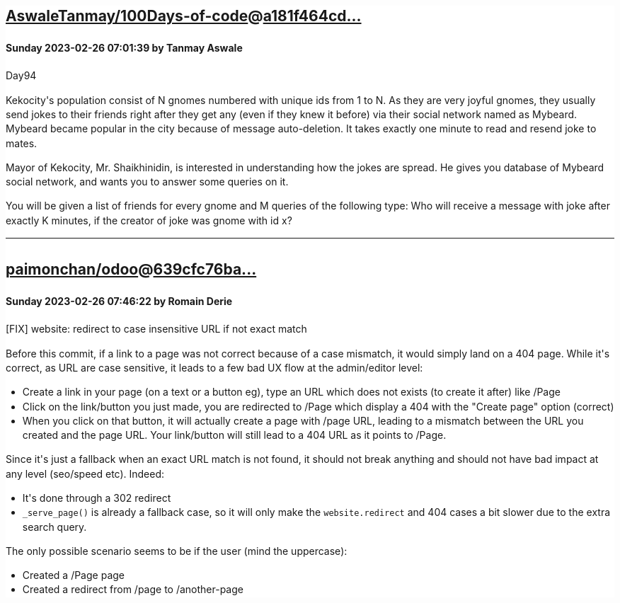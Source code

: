 ## [AswaleTanmay/100Days-of-code](https://github.com/AswaleTanmay/100Days-of-code)@[a181f464cd...](https://github.com/AswaleTanmay/100Days-of-code/commit/a181f464cd0e25c7ed74bad83ed2887c5c6a11fb)
#### Sunday 2023-02-26 07:01:39 by Tanmay Aswale

Day94

Kekocity's population consist of N gnomes numbered with unique ids from 1 to N. As they are very joyful gnomes, they usually send jokes to their friends right after they get any (even if they knew it before) via their social network named as Mybeard. Mybeard became popular in the city because of message auto-deletion. It takes exactly one minute to read and resend joke to mates.

Mayor of Kekocity, Mr. Shaikhinidin, is interested in understanding how the jokes are spread. He gives you database of Mybeard social network, and wants you to answer some queries on it.

You will be given a list of friends for every gnome and M queries of the following type: Who will receive a message with joke after exactly K minutes, if the creator of joke was gnome with id x?

---
## [paimonchan/odoo](https://github.com/paimonchan/odoo)@[639cfc76ba...](https://github.com/paimonchan/odoo/commit/639cfc76ba259eea8f38284192017024809173b3)
#### Sunday 2023-02-26 07:46:22 by Romain Derie

[FIX] website: redirect to case insensitive URL if not exact match

Before this commit, if a link to a page was not correct because of a
case mismatch, it would simply land on a 404 page.
While it's correct, as URL are case sensitive, it leads to a few bad UX
flow at the admin/editor level:
- Create a link in your page (on a text or a button eg), type an URL
  which does not exists (to create it after) like /Page
- Click on the link/button you just made, you are redirected to /Page
  which display a 404 with the "Create page" option (correct)
- When you click on that button, it will actually create a page with
  /page URL, leading to a mismatch between the URL you created and the
  page URL.
  Your link/button will still lead to a 404 URL as it points to /Page.

Since it's just a fallback when an exact URL match is not found, it
should not break anything and should not have bad impact at any level
(seo/speed etc).
Indeed:
- It's done through a 302 redirect
- `_serve_page()` is already a fallback case, so it will only make
  the `website.redirect` and 404 cases a bit slower due to the extra
  search query.

The only possible scenario seems to be if the user (mind the uppercase):
- Created a /Page page
- Created a redirect from /page to /another-page
